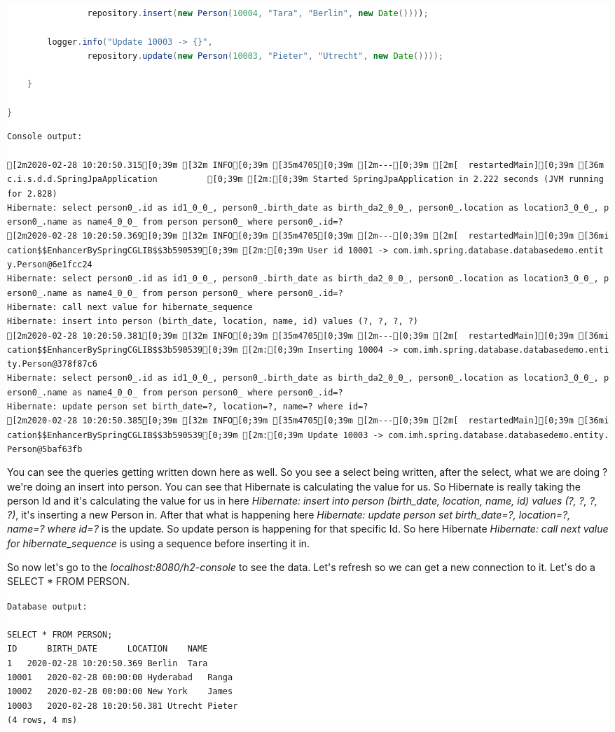 ```java
				repository.insert(new Person(10004, "Tara", "Berlin", new Date())));
		
		logger.info("Update 10003 -> {}", 
				repository.update(new Person(10003, "Pieter", "Utrecht", new Date())));

	}

}
```

```
Console output:

[2m2020-02-28 10:20:50.315[0;39m [32m INFO[0;39m [35m4705[0;39m [2m---[0;39m [2m[  restartedMain][0;39m [36mc.i.s.d.d.SpringJpaApplication          [0;39m [2m:[0;39m Started SpringJpaApplication in 2.222 seconds (JVM running for 2.828)
Hibernate: select person0_.id as id1_0_0_, person0_.birth_date as birth_da2_0_0_, person0_.location as location3_0_0_, person0_.name as name4_0_0_ from person person0_ where person0_.id=?
[2m2020-02-28 10:20:50.369[0;39m [32m INFO[0;39m [35m4705[0;39m [2m---[0;39m [2m[  restartedMain][0;39m [36mication$$EnhancerBySpringCGLIB$$3b590539[0;39m [2m:[0;39m User id 10001 -> com.imh.spring.database.databasedemo.entity.Person@6e1fcc24
Hibernate: select person0_.id as id1_0_0_, person0_.birth_date as birth_da2_0_0_, person0_.location as location3_0_0_, person0_.name as name4_0_0_ from person person0_ where person0_.id=?
Hibernate: call next value for hibernate_sequence
Hibernate: insert into person (birth_date, location, name, id) values (?, ?, ?, ?)
[2m2020-02-28 10:20:50.381[0;39m [32m INFO[0;39m [35m4705[0;39m [2m---[0;39m [2m[  restartedMain][0;39m [36mication$$EnhancerBySpringCGLIB$$3b590539[0;39m [2m:[0;39m Inserting 10004 -> com.imh.spring.database.databasedemo.entity.Person@378f87c6
Hibernate: select person0_.id as id1_0_0_, person0_.birth_date as birth_da2_0_0_, person0_.location as location3_0_0_, person0_.name as name4_0_0_ from person person0_ where person0_.id=?
Hibernate: update person set birth_date=?, location=?, name=? where id=?
[2m2020-02-28 10:20:50.385[0;39m [32m INFO[0;39m [35m4705[0;39m [2m---[0;39m [2m[  restartedMain][0;39m [36mication$$EnhancerBySpringCGLIB$$3b590539[0;39m [2m:[0;39m Update 10003 -> com.imh.spring.database.databasedemo.entity.Person@5baf63fb
```

You can see the queries getting written down here as well. So you see a select being written, after the select, what we are doing ? we're doing an insert into person. You can see that Hibernate is calculating the value for us. So Hibernate is really taking the person Id and it's calculating the value for us in here *Hibernate: insert into person (birth_date, location, name, id) values (?, ?, ?, ?)*, it's inserting a new Person in. After that what is happening here *Hibernate: update person set birth_date=?, location=?, name=? where id=?* is the update. So update person is happening for that specific Id. So here Hibernate *Hibernate: call next value for hibernate_sequence* is using a sequence before inserting it in. 

So now let's go to the *localhost:8080/h2-console* to see the data. Let's refresh so we can get a new connection to it. Let's do a SELECT * FROM PERSON.

```
Database output:

SELECT * FROM PERSON;
ID  	BIRTH_DATE  	LOCATION  	NAME
1	2020-02-28 10:20:50.369	Berlin	Tara
10001	2020-02-28 00:00:00	Hyderabad	Ranga
10002	2020-02-28 00:00:00	New York	James
10003	2020-02-28 10:20:50.381	Utrecht	Pieter
(4 rows, 4 ms)
```
